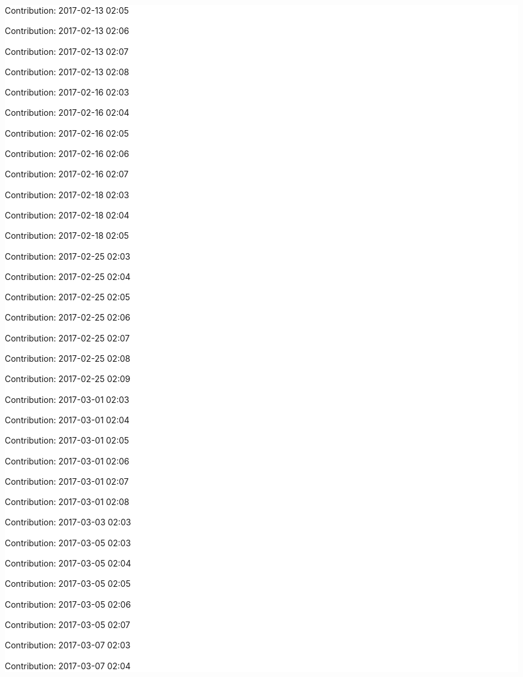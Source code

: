 Contribution: 2017-02-13 02:05

Contribution: 2017-02-13 02:06

Contribution: 2017-02-13 02:07

Contribution: 2017-02-13 02:08

Contribution: 2017-02-16 02:03

Contribution: 2017-02-16 02:04

Contribution: 2017-02-16 02:05

Contribution: 2017-02-16 02:06

Contribution: 2017-02-16 02:07

Contribution: 2017-02-18 02:03

Contribution: 2017-02-18 02:04

Contribution: 2017-02-18 02:05

Contribution: 2017-02-25 02:03

Contribution: 2017-02-25 02:04

Contribution: 2017-02-25 02:05

Contribution: 2017-02-25 02:06

Contribution: 2017-02-25 02:07

Contribution: 2017-02-25 02:08

Contribution: 2017-02-25 02:09

Contribution: 2017-03-01 02:03

Contribution: 2017-03-01 02:04

Contribution: 2017-03-01 02:05

Contribution: 2017-03-01 02:06

Contribution: 2017-03-01 02:07

Contribution: 2017-03-01 02:08

Contribution: 2017-03-03 02:03

Contribution: 2017-03-05 02:03

Contribution: 2017-03-05 02:04

Contribution: 2017-03-05 02:05

Contribution: 2017-03-05 02:06

Contribution: 2017-03-05 02:07

Contribution: 2017-03-07 02:03

Contribution: 2017-03-07 02:04
